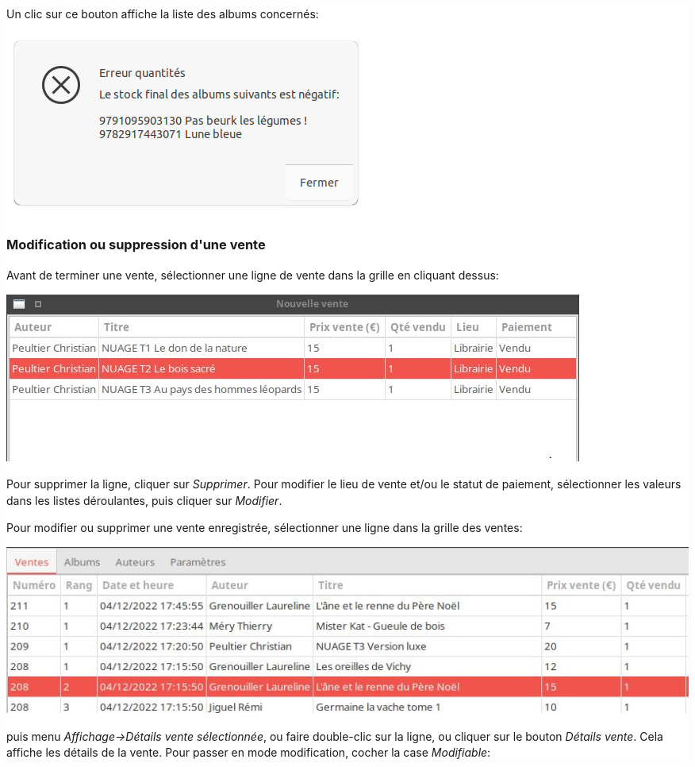 Un clic sur ce bouton affiche la liste des albums concernés:

![Erreur qtes](images/markdown/erreur_qtes.jpg)

### Modification ou suppression d'une vente

Avant de terminer une vente, sélectionner une ligne de vente dans la grille en cliquant dessus:

![New vente select](images/markdown/new_vente_select.jpg)

Pour supprimer la ligne, cliquer sur _Supprimer_.
Pour modifier le lieu de vente et/ou le statut de paiement, sélectionner les valeurs dans les listes déroulantes, puis cliquer sur _Modifier_.

Pour modifier ou supprimer une vente enregistrée, sélectionner une ligne dans la grille des ventes:

![Vente select](images/markdown/vente_select.jpg)

puis menu _Affichage→Détails vente sélectionnée_, ou faire double-clic sur la ligne, ou cliquer sur le bouton _Détails vente_.
Cela affiche les détails de la vente. Pour passer en mode modification, cocher la case _Modifiable_:
